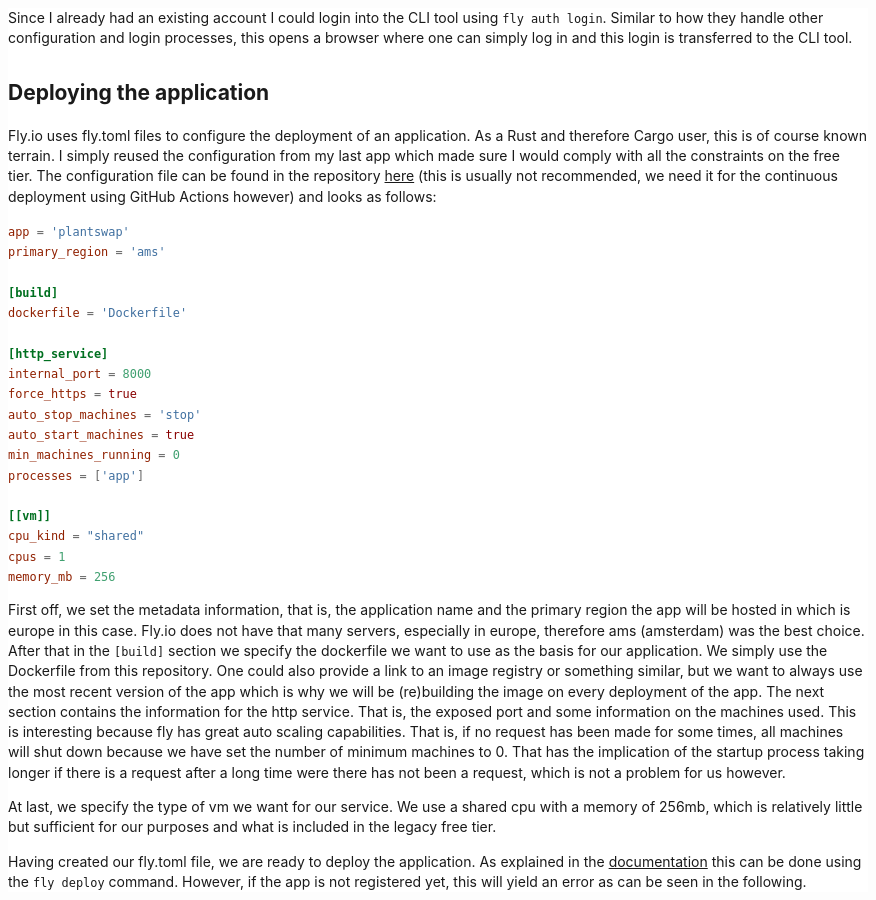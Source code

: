 Since I already had an existing account I could login into the CLI tool using
`fly auth login`. Similar to how they handle other configuration and login processes, this opens a browser where one can simply log in and this login is transferred to the CLI tool.

## Deploying the application

Fly.io uses fly.toml files to configure the deployment of an application. As a Rust and therefore Cargo user, this is of course known terrain. I simply reused the configuration from my last app which made sure I would comply with all the constraints on the free tier. The configuration file can be found in the repository [here](../../fly.toml) (this is usually not recommended, we need it for the continuous deployment using GitHub Actions however) and looks as follows:

```toml
app = 'plantswap'
primary_region = 'ams'

[build]
dockerfile = 'Dockerfile'

[http_service]
internal_port = 8000
force_https = true
auto_stop_machines = 'stop'
auto_start_machines = true
min_machines_running = 0
processes = ['app']

[[vm]]
cpu_kind = "shared"
cpus = 1
memory_mb = 256
```

First off, we set the metadata information, that is, the application name and the primary region the app will be hosted in which is europe in this case. Fly.io does not have that many servers, especially in europe, therefore ams (amsterdam) was the best choice. After that in the `[build]` section we specify the dockerfile we want to use as the basis for our application. We simply use the Dockerfile from this repository. One could also provide a link to an image registry or something similar, but we want to always use the most recent version of the app which is why we will be (re)building the image on every deployment of the app. The next section contains the information for the http service. That is, the exposed port and some information on the machines used. This is interesting because fly has great auto scaling capabilities. That is, if no request has been made for some times, all machines will shut down because we have set the number of minimum machines to 0. That has the implication of the startup process taking longer if there is a request after a long time were there has not been a request, which is not a problem for us however.

At last, we specify the type of vm we want for our service. We use a shared cpu with a memory of 256mb, which is relatively little but sufficient for our purposes and what is included in the legacy free tier.

Having created our fly.toml file, we are ready to deploy the application. As explained in the [documentation](https://fly.io/docs/launch/deploy/) this can be done using the `fly deploy` command. However, if the app is not registered yet, this will yield an error as can be seen in the following.
